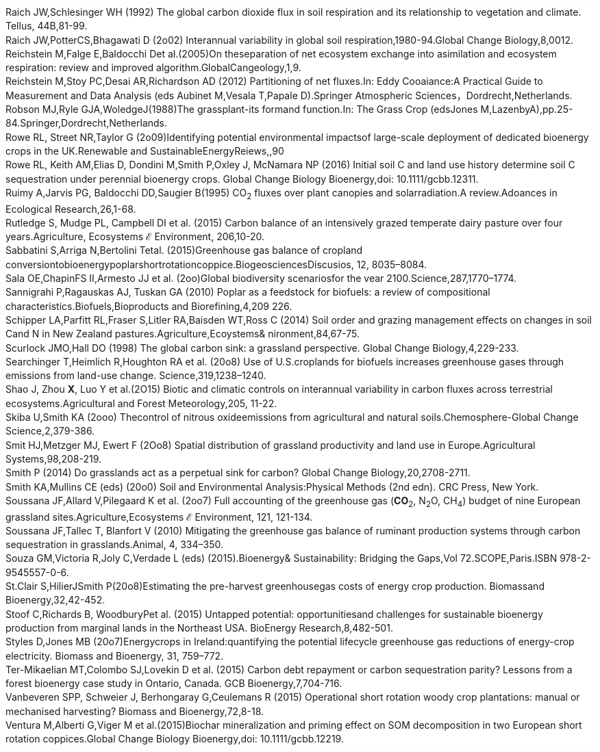 Raich JW,Schlesinger WH (1992) The global carbon dioxide flux in soil respiration and its relationship to vegetation and climate. Tellus, 44B,81-99.   
Raich JW,PotterCS,Bhagawati D (2o02) Interannual variability in global soil respiration,1980-94.Global Change Biology,8,0012.   
Reichstein M,Falge E,Baldocchi Det al.(2005)On theseparation of net ecosystem exchange into asimilation and ecosystem respiration: review and improved algorithm.GlobalCangeology,1,9.   
Reichstein M,Stoy PC,Desai AR,Richardson AD (2012) Partitioning of net fluxes.In: Eddy Cooaiance:A Practical Guide to Measurement and Data Analysis (eds Aubinet M,Vesala T,Papale D).Springer Atmospheric Sciences，Dordrecht,Netherlands.   
Robson MJ,Ryle GJA,WoledgeJ(1988)The grassplant-its formand function.In: The Grass Crop (edsJones M,LazenbyA),pp.25-84.Springer,Dordrecht,Netherlands.   
Rowe RL, Street NR,Taylor G (2o09)Identifying potential environmental impactsof large-scale deployment of dedicated bioenergy crops in the UK.Renewable and SustainableEnergyReiews,,90   
Rowe ${ \mathrm { R L } } ,$ Keith AM,Elias D, Dondini M,Smith P,Oxley J, McNamara NP (2016) Initial soil C and land use history determine soil C sequestration under perennial bioenergy crops. Global Change Biology Bioenergy,doi: 10.1111/gcbb.12311.   
Ruimy A,Jarvis PG, Baldocchi DD,Saugier B(1995) $\mathrm { C O } _ { 2 }$ fluxes over plant canopies and solarradiation.A review.Adoances in Ecological Research,26,1-68.   
Rutledge S, Mudge PL, Campbell DI et al. (2015) Carbon balance of an intensively grazed temperate dairy pasture over four years.Agriculture, Ecosystems $\mathcal { E }$ Environment, 206,10-20.   
Sabbatini S,Arriga N,Bertolini Tetal. (2015)Greenhouse gas balance of cropland conversiontobioenergypoplarshortrotationcoppice.BiogeosciencesDiscusios, 12, 8035–8084.   
Sala OE,ChapinFS II,Armesto JJ et al. (2oo)Global biodiversity scenariosfor the vear 2100.Science,287,1770–1774.   
Sannigrahi P,Ragauskas AJ, Tuskan GA (2010) Poplar as a feedstock for biofuels: a review of compositional characteristics.Biofuels,Bioproducts and Biorefining,4,209 226.   
Schipper LA,Parfitt RL,Fraser S,Litler RA,Baisden WT,Ross $\mathsf { C }$ (2014) Soil order and grazing management effects on changes in soil Cand N in New Zealand pastures.Agriculture,Ecoystems& nironment,84,67-75.   
Scurlock JMO,Hall DO (1998) The global carbon sink: a grassland perspective. Global Change Biology,4,229-233.   
Searchinger T,Heimlich R,Houghton RA et al. (20o8) Use of U.S.croplands for biofuels increases greenhouse gases through emissions from land-use change. Science,319,1238–1240.   
Shao J, Zhou $\scriptstyle \mathbf { X } ,$ Luo Y et al.(2O15) Biotic and climatic controls on interannual variability in carbon fluxes across terrestrial ecosystems.Agricultural and Forest Meteorology,205, 11-22.   
Skiba U,Smith KA (2ooo) Thecontrol of nitrous oxideemissions from agricultural and natural soils.Chemosphere-Global Change Science,2,379-386.   
Smit HJ,Metzger MJ, Ewert F (2Oo8) Spatial distribution of grassland productivity and land use in Europe.Agricultural Systems,98,208-219.   
Smith P (2014) Do grasslands act as a perpetual sink for carbon? Global Change Biology,20,2708-2711.   
Smith KA,Mullins CE (eds) (20o0) Soil and Environmental Analysis:Physical Methods (2nd edn). CRC Press, New York.   
Soussana JF,Allard V,Pilegaard K et al. (2oo7) Full accounting of the greenhouse gas $\scriptstyle ( \mathbf { C O } _ { 2 } ,$ $\mathrm { N } _ { 2 } \mathrm { O } ,$ $\mathrm { C H } _ { 4 } )$ budget of nine European grassland sites.Agriculture,Ecosystems $\mathcal { E }$ Environment, 121, 121-134.   
Soussana JF,Tallec T, Blanfort V (2010) Mitigating the greenhouse gas balance of ruminant production systems through carbon sequestration in grasslands.Animal, 4, 334–350.   
Souza GM,Victoria R,Joly C,Verdade L (eds) (2015).Bioenergy& Sustainability: Bridging the Gaps,Vol 72.SCOPE,Paris.ISBN 978-2-9545557-0-6.   
St.Clair S,HilierJSmith P(20o8)Estimating the pre-harvest greenhousegas costs of energy crop production. Biomassand Bioenergy,32,42-452.   
Stoof C,Richards B, WoodburyPet al. (2015) Untapped potential: opportunitiesand challenges for sustainable bioenergy production from marginal lands in the Northeast USA. BioEnergy Research,8,482-501.   
Styles D,Jones MB (20o7)Energycrops in Ireland:quantifying the potential lifecycle greenhouse gas reductions of energy-crop electricity. Biomass and Bioenergy, 31, 759–772.   
Ter-Mikaelian MT,Colombo SJ,Lovekin D et al. (2015) Carbon debt repayment or carbon sequestration parity? Lessons from a forest bioenergy case study in Ontario, Canada. GCB Bioenergy,7,704-716.   
Vanbeveren SPP, Schweier J, Berhongaray G,Ceulemans R (2015) Operational short rotation woody crop plantations: manual or mechanised harvesting? Biomass and Bioenergy,72,8-18.   
Ventura M,Alberti G,Viger M et al.(2015)Biochar mineralization and priming effect on SOM decomposition in two European short rotation coppices.Global Change Biology Bioenergy,doi: 10.1111/gcbb.12219.   